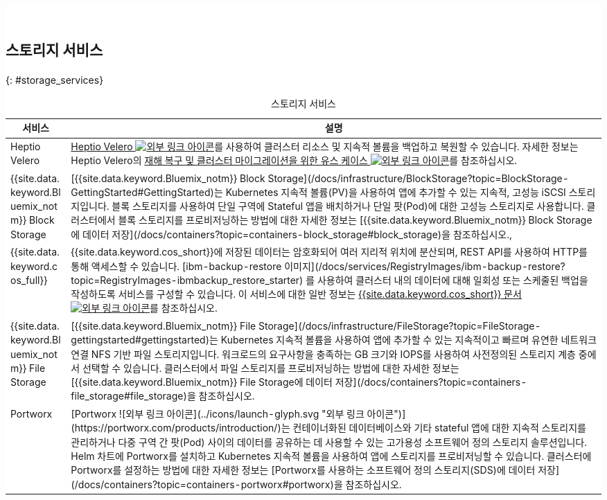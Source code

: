 <br />



## 스토리지 서비스
{: #storage_services}
<table summary="이 표에는 클러스터에 추가하여 지속적 스토리지 기능을 추가할 수 있는 사용 가능한 서비스가 표시됩니다. 행은 왼쪽에서 오른쪽으로 읽어야 하며, 1열에는 서비스 이름, 2열에는 서비스의 설명이 있습니다.">
<caption>스토리지 서비스</caption>
<thead>
<tr>
<th>서비스</th>
<th>설명</th>
</tr>
</thead>
<tbody>
<tr>
  <td>Heptio Velero</td>
  <td><a href="https://github.com/heptio/velero" target="_blank">Heptio Velero <img src="../icons/launch-glyph.svg" alt="외부 링크 아이콘"></a>를 사용하여 클러스터 리소스 및 지속적 볼륨을 백업하고 복원할 수 있습니다. 자세한 정보는 Heptio Velero의 <a href="https://github.com/heptio/velero/blob/release-0.9/docs/use-cases.md" target="_blank">재해 복구 및 클러스터 마이그레이션을 위한 유스 케이스 <img src="../icons/launch-glyph.svg" alt="외부 링크 아이콘"></a>를 참조하십시오.</td>
</tr>
<tr>
  <td>{{site.data.keyword.Bluemix_notm}} Block Storage</td>
  <td>[{{site.data.keyword.Bluemix_notm}} Block Storage](/docs/infrastructure/BlockStorage?topic=BlockStorage-GettingStarted#GettingStarted)는 Kubernetes 지속적 볼륨(PV)을 사용하여 앱에 추가할 수 있는 지속적, 고성능 iSCSI 스토리지입니다. 블록 스토리지를 사용하여 단일 구역에 Stateful 앱을 배치하거나 단일 팟(Pod)에 대한 고성능 스토리지로 사용합니다. 클러스터에서 블록 스토리지를 프로비저닝하는 방법에 대한 자세한 정보는 [{{site.data.keyword.Bluemix_notm}} Block Storage에 데이터 저장](/docs/containers?topic=containers-block_storage#block_storage)을 참조하십시오.,</td>
  </tr>
<tr>
  <td>{{site.data.keyword.cos_full}}</td>
  <td>{{site.data.keyword.cos_short}}에 저장된 데이터는 암호화되어 여러 지리적 위치에 분산되며, REST API를 사용하여 HTTP를 통해 액세스할 수 있습니다. [ibm-backup-restore 이미지](/docs/services/RegistryImages/ibm-backup-restore?topic=RegistryImages-ibmbackup_restore_starter) 를 사용하여 클러스터 내의 데이터에 대해 일회성 또는 스케줄된 백업을 작성하도록 서비스를 구성할 수 있습니다. 이 서비스에 대한 일반 정보는 <a href="/docs/services/cloud-object-storage?topic=cloud-object-storage-about-ibm-cloud-object-storage" target="_blank">{{site.data.keyword.cos_short}} 문서 <img src="../icons/launch-glyph.svg" alt="외부 링크 아이콘"></a>를 참조하십시오.</td>
</tr>
  <tr>
  <td>{{site.data.keyword.Bluemix_notm}} File Storage</td>
  <td>[{{site.data.keyword.Bluemix_notm}} File Storage](/docs/infrastructure/FileStorage?topic=FileStorage-gettingstarted#gettingstarted)는 Kubernetes 지속적 볼륨을 사용하여 앱에 추가할 수 있는 지속적이고 빠르며 유연한 네트워크 연결 NFS 기반 파일 스토리지입니다. 워크로드의 요구사항을 충족하는 GB 크기와 IOPS를 사용하여 사전정의된 스토리지 계층 중에서 선택할 수 있습니다. 클러스터에서 파일 스토리지를 프로비저닝하는 방법에 대한 자세한 정보는 [{{site.data.keyword.Bluemix_notm}} File Storage에 데이터 저장](/docs/containers?topic=containers-file_storage#file_storage)을 참조하십시오.</td>
  </tr>
  <tr>
    <td>Portworx</td>
    <td>[Portworx ![외부 링크 아이콘](../icons/launch-glyph.svg "외부 링크 아이콘")](https://portworx.com/products/introduction/)는 컨테이너화된 데이터베이스와 기타 stateful 앱에 대한 지속적 스토리지를 관리하거나 다중 구역 간 팟(Pod) 사이의 데이터를 공유하는 데 사용할 수 있는 고가용성 소프트웨어 정의 스토리지 솔루션입니다.
Helm 차트에 Portworx를 설치하고 Kubernetes 지속적 볼륨을 사용하여 앱에 스토리지를 프로비저닝할 수 있습니다. 클러스터에 Portworx를 설정하는 방법에 대한 자세한 정보는 [Portworx를 사용하는 소프트웨어 정의 스토리지(SDS)에 데이터 저장](/docs/containers?topic=containers-portworx#portworx)을 참조하십시오.</td>
  </tr>
</tbody>
</table>

